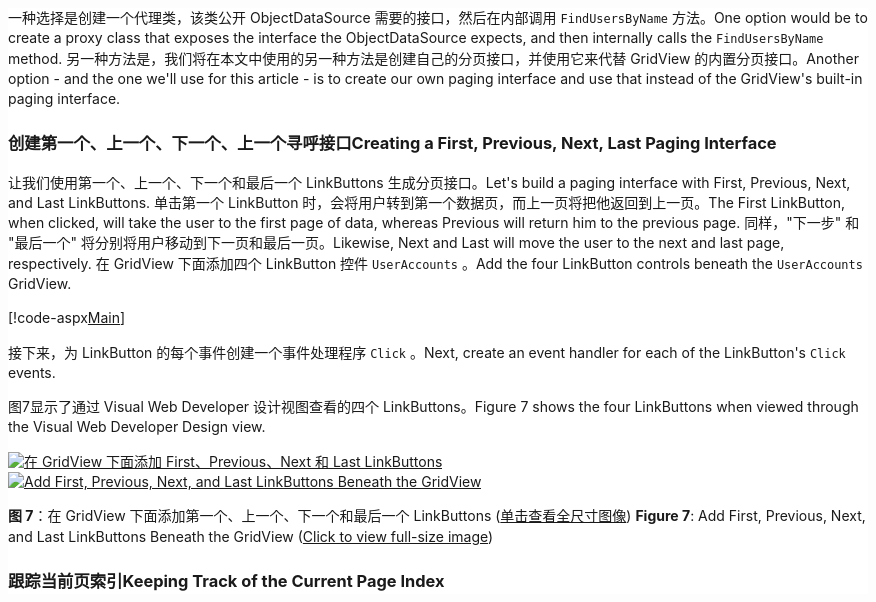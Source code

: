<span data-ttu-id="bb9a3-235">一种选择是创建一个代理类，该类公开 ObjectDataSource 需要的接口，然后在内部调用 `FindUsersByName` 方法。</span><span class="sxs-lookup"><span data-stu-id="bb9a3-235">One option would be to create a proxy class that exposes the interface the ObjectDataSource expects, and then internally calls the `FindUsersByName` method.</span></span> <span data-ttu-id="bb9a3-236">另一种方法是，我们将在本文中使用的另一种方法是创建自己的分页接口，并使用它来代替 GridView 的内置分页接口。</span><span class="sxs-lookup"><span data-stu-id="bb9a3-236">Another option - and the one we'll use for this article - is to create our own paging interface and use that instead of the GridView's built-in paging interface.</span></span>

### <a name="creating-a-first-previous-next-last-paging-interface"></a><span data-ttu-id="bb9a3-237">创建第一个、上一个、下一个、上一个寻呼接口</span><span class="sxs-lookup"><span data-stu-id="bb9a3-237">Creating a First, Previous, Next, Last Paging Interface</span></span>

<span data-ttu-id="bb9a3-238">让我们使用第一个、上一个、下一个和最后一个 LinkButtons 生成分页接口。</span><span class="sxs-lookup"><span data-stu-id="bb9a3-238">Let's build a paging interface with First, Previous, Next, and Last LinkButtons.</span></span> <span data-ttu-id="bb9a3-239">单击第一个 LinkButton 时，会将用户转到第一个数据页，而上一页将把他返回到上一页。</span><span class="sxs-lookup"><span data-stu-id="bb9a3-239">The First LinkButton, when clicked, will take the user to the first page of data, whereas Previous will return him to the previous page.</span></span> <span data-ttu-id="bb9a3-240">同样，"下一步" 和 "最后一个" 将分别将用户移动到下一页和最后一页。</span><span class="sxs-lookup"><span data-stu-id="bb9a3-240">Likewise, Next and Last will move the user to the next and last page, respectively.</span></span> <span data-ttu-id="bb9a3-241">在 GridView 下面添加四个 LinkButton 控件 `UserAccounts` 。</span><span class="sxs-lookup"><span data-stu-id="bb9a3-241">Add the four LinkButton controls beneath the `UserAccounts` GridView.</span></span>

[!code-aspx[Main](building-an-interface-to-select-one-user-account-from-many-vb/samples/sample11.aspx)]

<span data-ttu-id="bb9a3-242">接下来，为 LinkButton 的每个事件创建一个事件处理程序 `Click` 。</span><span class="sxs-lookup"><span data-stu-id="bb9a3-242">Next, create an event handler for each of the LinkButton's `Click` events.</span></span>

<span data-ttu-id="bb9a3-243">图7显示了通过 Visual Web Developer 设计视图查看的四个 LinkButtons。</span><span class="sxs-lookup"><span data-stu-id="bb9a3-243">Figure 7 shows the four LinkButtons when viewed through the Visual Web Developer Design view.</span></span>

<span data-ttu-id="bb9a3-244">[![在 GridView 下面添加 First、Previous、Next 和 Last LinkButtons](building-an-interface-to-select-one-user-account-from-many-vb/_static/image20.png)](building-an-interface-to-select-one-user-account-from-many-vb/_static/image19.png)</span><span class="sxs-lookup"><span data-stu-id="bb9a3-244">[![Add First, Previous, Next, and Last LinkButtons Beneath the GridView](building-an-interface-to-select-one-user-account-from-many-vb/_static/image20.png)](building-an-interface-to-select-one-user-account-from-many-vb/_static/image19.png)</span></span>

<span data-ttu-id="bb9a3-245">**图 7**：在 GridView 下面添加第一个、上一个、下一个和最后一个 LinkButtons ([单击查看全尺寸图像](building-an-interface-to-select-one-user-account-from-many-vb/_static/image21.png)) </span><span class="sxs-lookup"><span data-stu-id="bb9a3-245">**Figure 7**: Add First, Previous, Next, and Last LinkButtons Beneath the GridView ([Click to view full-size image](building-an-interface-to-select-one-user-account-from-many-vb/_static/image21.png))</span></span>

### <a name="keeping-track-of-the-current-page-index"></a><span data-ttu-id="bb9a3-246">跟踪当前页索引</span><span class="sxs-lookup"><span data-stu-id="bb9a3-246">Keeping Track of the Current Page Index</span></span>

